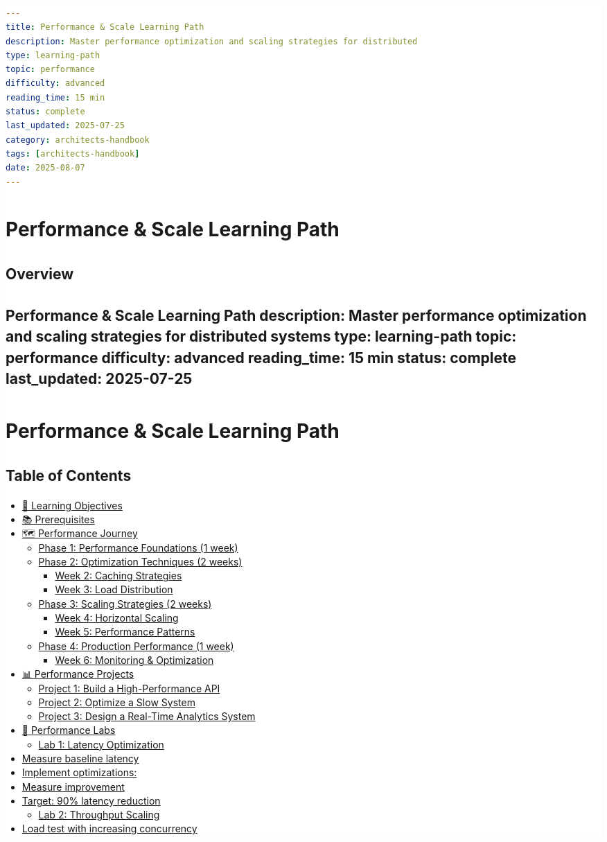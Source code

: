 ```yaml
---
title: Performance & Scale Learning Path
description: Master performance optimization and scaling strategies for distributed
type: learning-path
topic: performance
difficulty: advanced
reading_time: 15 min
status: complete
last_updated: 2025-07-25
category: architects-handbook
tags: [architects-handbook]
date: 2025-08-07
---
```


# Performance & Scale Learning Path



## Overview

Performance & Scale Learning Path
description: Master performance optimization and scaling strategies for distributed
  systems
type: learning-path
topic: performance
difficulty: advanced
reading_time: 15 min
status: complete
last_updated: 2025-07-25
---

# Performance & Scale Learning Path

## Table of Contents

- [🎯 Learning Objectives](#-learning-objectives)
- [📚 Prerequisites](#-prerequisites)
- [🗺️ Performance Journey](#-performance-journey)
  - [Phase 1: Performance Foundations (1 week)](#phase-1-performance-foundations-1-week)
  - [Phase 2: Optimization Techniques (2 weeks)](#phase-2-optimization-techniques-2-weeks)
    - [Week 2: Caching Strategies](#week-2-caching-strategies)
    - [Week 3: Load Distribution](#week-3-load-distribution)
  - [Phase 3: Scaling Strategies (2 weeks)](#phase-3-scaling-strategies-2-weeks)
    - [Week 4: Horizontal Scaling](#week-4-horizontal-scaling)
    - [Week 5: Performance Patterns](#week-5-performance-patterns)
  - [Phase 4: Production Performance (1 week)](#phase-4-production-performance-1-week)
    - [Week 6: Monitoring & Optimization](#week-6-monitoring-optimization)
- [📊 Performance Projects](#-performance-projects)
  - [Project 1: Build a High-Performance API](#project-1-build-a-high-performance-api)
  - [Project 2: Optimize a Slow System](#project-2-optimize-a-slow-system)
  - [Project 3: Design a Real-Time Analytics System](#project-3-design-a-real-time-analytics-system)
- [🧪 Performance Labs](#-performance-labs)
  - [Lab 1: Latency Optimization](#lab-1-latency-optimization)
- [Measure baseline latency](#measure-baseline-latency)
- [Implement optimizations:](#implement-optimizations)
- [Measure improvement](#measure-improvement)
- [Target: 90% latency reduction](#target-90-latency-reduction)
  - [Lab 2: Throughput Scaling](#lab-2-throughput-scaling)
- [Load test with increasing concurrency](#load-test-with-increasing-concurrency)